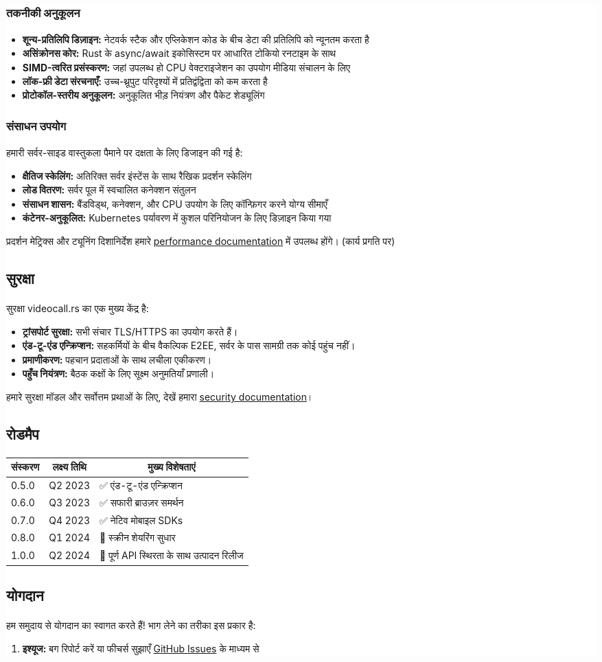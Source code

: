 ### तकनीकी अनुकूलन

- **शून्य-प्रतिलिपि डिज़ाइन:** नेटवर्क स्टैक और एप्लिकेशन कोड के बीच डेटा की प्रतिलिपि को न्यूनतम करता है
- **असिंक्रोनस कोर:** Rust के async/await इकोसिस्टम पर आधारित टोकियो रनटाइम के साथ  
- **SIMD-त्वरित प्रसंस्करण:** जहां उपलब्ध हो CPU वेक्टराइजेशन का उपयोग मीडिया संचालन के लिए
- **लॉक-फ्री डेटा संरचनाएँ:** उच्च-थ्रूपुट परिदृश्यों में प्रतिद्वंद्विता को कम करता है
- **प्रोटोकॉल-स्तरीय अनुकूलन:** अनुकूलित भीड़ नियंत्रण और पैकेट शेड्यूलिंग

### संसाधन उपयोग

हमारी सर्वर-साइड वास्तुकला पैमाने पर दक्षता के लिए डिजाइन की गई है:

- **क्षैतिज स्केलिंग:** अतिरिक्त सर्वर इंस्टेंस के साथ रैखिक प्रदर्शन स्केलिंग
- **लोड वितरण:** सर्वर पूल में स्वचालित कनेक्शन संतुलन
- **संसाधन शासन:** बैंडविड्थ, कनेक्शन, और CPU उपयोग के लिए कॉन्फ़िगर करने योग्य सीमाएँ
- **कंटेनर-अनुकूलित:** Kubernetes पर्यावरण में कुशल परिनियोजन के लिए डिज़ाइन किया गया

प्रदर्शन मेट्रिक्स और ट्यूनिंग दिशानिर्देश हमारे [performance documentation](https://raw.githubusercontent.com/security-union/videocall-rs/main/PERFORMANCE.md) में उपलब्ध होंगे। (कार्य प्रगति पर)

## सुरक्षा

सुरक्षा videocall.rs का एक मुख्य केंद्र है:

- **ट्रांसपोर्ट सुरक्षा:** सभी संचार TLS/HTTPS का उपयोग करते हैं।
- **एंड-टू-एंड एन्क्रिप्शन:** सहकर्मियों के बीच वैकल्पिक E2EE, सर्वर के पास सामग्री तक कोई पहुंच नहीं।
- **प्रमाणीकरण:** पहचान प्रदाताओं के साथ लचीला एकीकरण।
- **पहुँच नियंत्रण:** बैठक कक्षों के लिए सूक्ष्म अनुमतियाँ प्रणाली।

हमारे सुरक्षा मॉडल और सर्वोत्तम प्रथाओं के लिए, देखें हमारा [security documentation](https://docs.videocall.rs/security)।

## रोडमैप

| संस्करण | लक्ष्य तिथि | मुख्य विशेषताएं |
|---------|------------|-----------------|
| 0.5.0   | Q2 2023    | ✅ एंड-टू-एंड एन्क्रिप्शन |
| 0.6.0   | Q3 2023    | ✅ सफारी ब्राउज़र समर्थन |
| 0.7.0   | Q4 2023    | ✅ नेटिव मोबाइल SDKs |
| 0.8.0   | Q1 2024    | 🔄 स्क्रीन शेयरिंग सुधार |
| 1.0.0   | Q2 2024    | 🔄 पूर्ण API स्थिरता के साथ उत्पादन रिलीज |

## योगदान

हम समुदाय से योगदान का स्वागत करते हैं! भाग लेने का तरीका इस प्रकार है:

1. **इश्यूज:** बग रिपोर्ट करें या फीचर्स सुझाएँ [GitHub Issues](https://github.com/security-union/videocall-rs/issues) के माध्यम से
